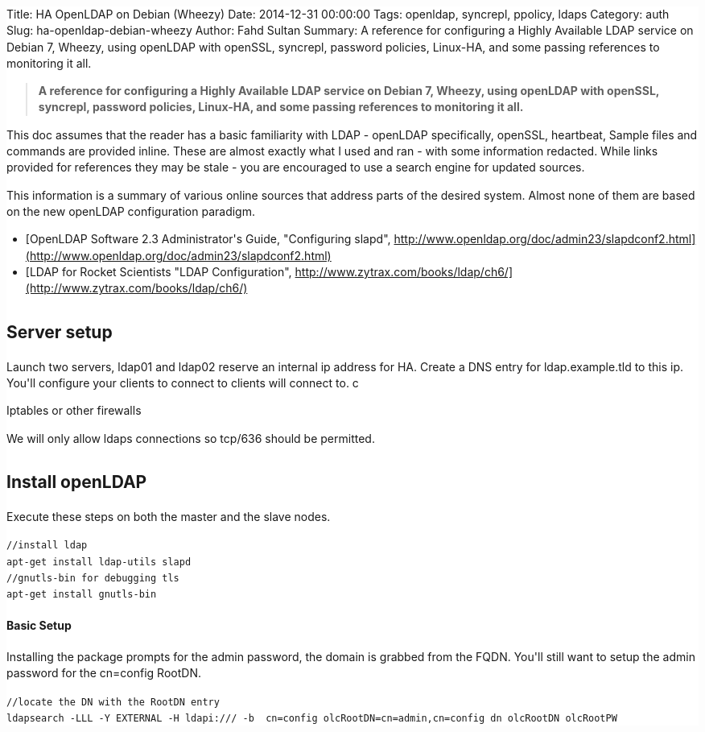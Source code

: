 Title: HA OpenLDAP on Debian (Wheezy)
Date: 2014-12-31 00:00:00
Tags: openldap, syncrepl, ppolicy, ldaps
Category: auth
Slug: ha-openldap-debian-wheezy
Author: Fahd Sultan
Summary: A reference for configuring a Highly Available LDAP service on Debian 7, Wheezy, using openLDAP with openSSL, syncrepl, password policies, Linux-HA, and some passing references to monitoring it all.


>__A reference for configuring a Highly Available LDAP service on Debian 7, Wheezy, using openLDAP with openSSL, syncrepl, password policies, Linux-HA, and some passing references to monitoring it all.__


This doc assumes that the reader has a basic familiarity with LDAP - openLDAP specifically, openSSL, heartbeat, 
Sample files and commands are provided inline. These are almost exactly what I used and ran - with some information redacted. While links provided for references they may be stale - you are encouraged to use a search engine for updated sources.

This information is a summary of various online sources that address parts of the desired system.  Almost none of them are based on the new openLDAP configuration paradigm.  

*  [OpenLDAP Software 2.3 Administrator's Guide, "Configuring slapd", http://www.openldap.org/doc/admin23/slapdconf2.html](http://www.openldap.org/doc/admin23/slapdconf2.html)
*  [LDAP for Rocket Scientists "LDAP Configuration", http://www.zytrax.com/books/ldap/ch6/](http://www.zytrax.com/books/ldap/ch6/)

## Server setup

Launch two servers, ldap01 and ldap02
reserve an internal ip address for HA. Create a DNS entry for ldap.example.tld to this ip.  You'll configure your clients to connect to clients will connect to. c

Iptables or other firewalls

We will only allow ldaps connections so tcp/636 should be permitted. 


## Install openLDAP

Execute these steps on both the master and the slave nodes.

	//install ldap
	apt-get install ldap-utils slapd
	//gnutls-bin for debugging tls
	apt-get install gnutls-bin

#### Basic Setup

Installing the package prompts for the admin password, the domain is grabbed from the FQDN. You'll still want to setup the admin password for the cn=config RootDN.

	//locate the DN with the RootDN entry
	ldapsearch -LLL -Y EXTERNAL -H ldapi:/// -b  cn=config olcRootDN=cn=admin,cn=config dn olcRootDN olcRootPW
